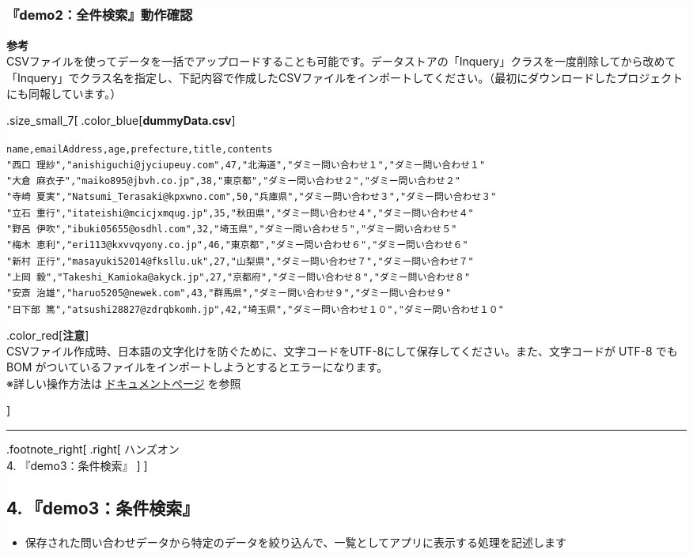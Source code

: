 ### 『demo2：全件検索』動作確認

__参考__<br>
CSVファイルを使ってデータを一括でアップロードすることも可能です。データストアの「Inquery」クラスを一度削除してから改めて「Inquery」でクラス名を指定し、下記内容で作成したCSVファイルをインポートしてください。（最初にダウンロードしたプロジェクトにも同報しています。）

.size_small_7[
.color_blue[__dummyData.csv__]

```csv
name,emailAddress,age,prefecture,title,contents
"西口 理紗","anishiguchi@jyciupeuy.com",47,"北海道","ダミー問い合わせ１","ダミー問い合わせ１"
"大倉 麻衣子","maiko895@jbvh.co.jp",38,"東京都","ダミー問い合わせ２","ダミー問い合わせ２"
"寺崎 夏実","Natsumi_Terasaki@kpxwno.com",50,"兵庫県","ダミー問い合わせ３","ダミー問い合わせ３"
"立石 重行","itateishi@mcicjxmqug.jp",35,"秋田県","ダミー問い合わせ４","ダミー問い合わせ４"
"野呂 伊吹","ibuki05655@osdhl.com",32,"埼玉県","ダミー問い合わせ５","ダミー問い合わせ５"
"梅木 恵利","eri113@kxvvqyony.co.jp",46,"東京都","ダミー問い合わせ６","ダミー問い合わせ６"
"新村 正行","masayuki52014@fksllu.uk",27,"山梨県","ダミー問い合わせ７","ダミー問い合わせ７"
"上岡 毅","Takeshi_Kamioka@akyck.jp",27,"京都府","ダミー問い合わせ８","ダミー問い合わせ８"
"安斎 治雄","haruo5205@newek.com",43,"群馬県","ダミー問い合わせ９","ダミー問い合わせ９"
"日下部 篤","atsushi28827@zdrqbkomh.jp",42,"埼玉県","ダミー問い合わせ１０","ダミー問い合わせ１０"
```

.color_red[__注意__]<br>
CSVファイル作成時、日本語の文字化けを防ぐために、文字コードをUTF-8にして保存してください。また、文字コードが UTF-8 でも BOM がついているファイルをインポートしようとするとエラーになります。
<br>※詳しい操作方法は [ドキュメントページ](https://mbaas.nifcloud.com/doc/current/datastore/basic_usage_ios.html#ファイルからクラスをインポートする) を参照

]

---
.footnote_right[
.right[
ハンズオン<br>4. 『demo3：条件検索』
]
]

## 4. 『demo3：条件検索』

* 保存された問い合わせデータから特定のデータを絞り込んで、一覧としてアプリに表示する処理を記述します
